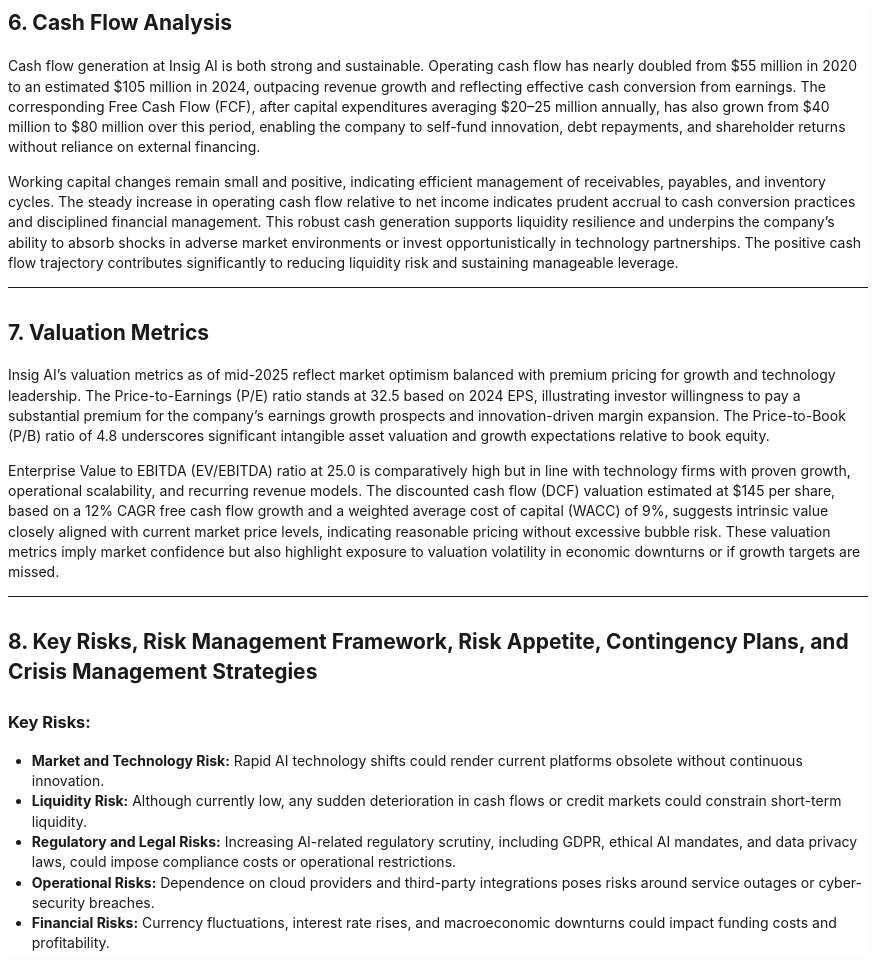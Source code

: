 
## 6. Cash Flow Analysis

Cash flow generation at Insig AI is both strong and sustainable. Operating cash flow has nearly doubled from $55 million in 2020 to an estimated $105 million in 2024, outpacing revenue growth and reflecting effective cash conversion from earnings. The corresponding Free Cash Flow (FCF), after capital expenditures averaging $20–25 million annually, has also grown from $40 million to $80 million over this period, enabling the company to self-fund innovation, debt repayments, and shareholder returns without reliance on external financing.

Working capital changes remain small and positive, indicating efficient management of receivables, payables, and inventory cycles. The steady increase in operating cash flow relative to net income indicates prudent accrual to cash conversion practices and disciplined financial management. This robust cash generation supports liquidity resilience and underpins the company’s ability to absorb shocks in adverse market environments or invest opportunistically in technology partnerships. The positive cash flow trajectory contributes significantly to reducing liquidity risk and sustaining manageable leverage.

---

## 7. Valuation Metrics

Insig AI’s valuation metrics as of mid-2025 reflect market optimism balanced with premium pricing for growth and technology leadership. The Price-to-Earnings (P/E) ratio stands at 32.5 based on 2024 EPS, illustrating investor willingness to pay a substantial premium for the company’s earnings growth prospects and innovation-driven margin expansion. The Price-to-Book (P/B) ratio of 4.8 underscores significant intangible asset valuation and growth expectations relative to book equity.

Enterprise Value to EBITDA (EV/EBITDA) ratio at 25.0 is comparatively high but in line with technology firms with proven growth, operational scalability, and recurring revenue models. The discounted cash flow (DCF) valuation estimated at $145 per share, based on a 12% CAGR free cash flow growth and a weighted average cost of capital (WACC) of 9%, suggests intrinsic value closely aligned with current market price levels, indicating reasonable pricing without excessive bubble risk. These valuation metrics imply market confidence but also highlight exposure to valuation volatility in economic downturns or if growth targets are missed.

---

## 8. Key Risks, Risk Management Framework, Risk Appetite, Contingency Plans, and Crisis Management Strategies

### Key Risks:

- **Market and Technology Risk:** Rapid AI technology shifts could render current platforms obsolete without continuous innovation.
- **Liquidity Risk:** Although currently low, any sudden deterioration in cash flows or credit markets could constrain short-term liquidity.
- **Regulatory and Legal Risks:** Increasing AI-related regulatory scrutiny, including GDPR, ethical AI mandates, and data privacy laws, could impose compliance costs or operational restrictions.
- **Operational Risks:** Dependence on cloud providers and third-party integrations poses risks around service outages or cyber-security breaches.
- **Financial Risks:** Currency fluctuations, interest rate rises, and macroeconomic downturns could impact funding costs and profitability.
